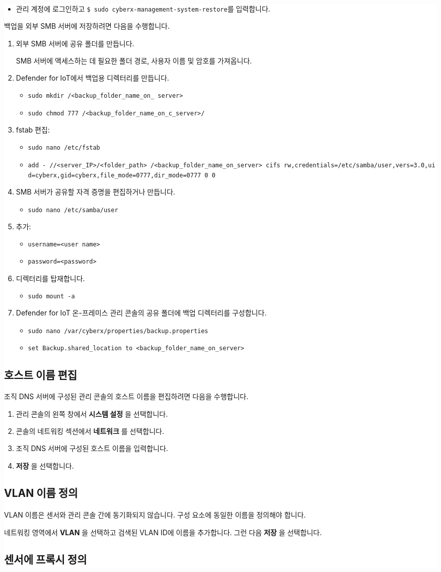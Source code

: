 - 관리 계정에 로그인하고 `$ sudo cyberx-management-system-restore`를 입력합니다.

백업을 외부 SMB 서버에 저장하려면 다음을 수행합니다.

1. 외부 SMB 서버에 공유 폴더를 만듭니다.  

   SMB 서버에 액세스하는 데 필요한 폴더 경로, 사용자 이름 및 암호를 가져옵니다. 

2. Defender for IoT에서 백업용 디렉터리를 만듭니다.

   - `sudo mkdir /<backup_folder_name_on_ server>` 

   - `sudo chmod 777 /<backup_folder_name_on_c_server>/` 

3. fstab 편집:  

   - `sudo nano /etc/fstab` 

   - `add - //<server_IP>/<folder_path> /<backup_folder_name_on_server> cifs rw,credentials=/etc/samba/user,vers=3.0,uid=cyberx,gid=cyberx,file_mode=0777,dir_mode=0777 0 0` 

4. SMB 서버가 공유할 자격 증명을 편집하거나 만듭니다. 

   - `sudo nano /etc/samba/user` 

5. 추가: 

   - `username=<user name>`

   - `password=<password>` 

6. 디렉터리를 탑재합니다. 

   - `sudo mount -a` 

7. Defender for IoT 온-프레미스 관리 콘솔의 공유 폴더에 백업 디렉터리를 구성합니다.  

   - `sudo nano /var/cyberx/properties/backup.properties` 

   - `set Backup.shared_location to <backup_folder_name_on_server>`

## <a name="edit-the-host-name"></a>호스트 이름 편집

조직 DNS 서버에 구성된 관리 콘솔의 호스트 이름을 편집하려면 다음을 수행합니다.

1. 관리 콘솔의 왼쪽 창에서 **시스템 설정** 을 선택합니다.  

2. 콘솔의 네트워킹 섹션에서 **네트워크** 를 선택합니다. 

3. 조직 DNS 서버에 구성된 호스트 이름을 입력합니다. 

4. **저장** 을 선택합니다.

## <a name="define-vlan-names"></a>VLAN 이름 정의

VLAN 이름은 센서와 관리 콘솔 간에 동기화되지 않습니다. 구성 요소에 동일한 이름을 정의해야 합니다.

네트워킹 영역에서 **VLAN** 을 선택하고 검색된 VLAN ID에 이름을 추가합니다. 그런 다음 **저장** 을 선택합니다.

## <a name="define-a-proxy-to-sensors"></a>센서에 프록시 정의
